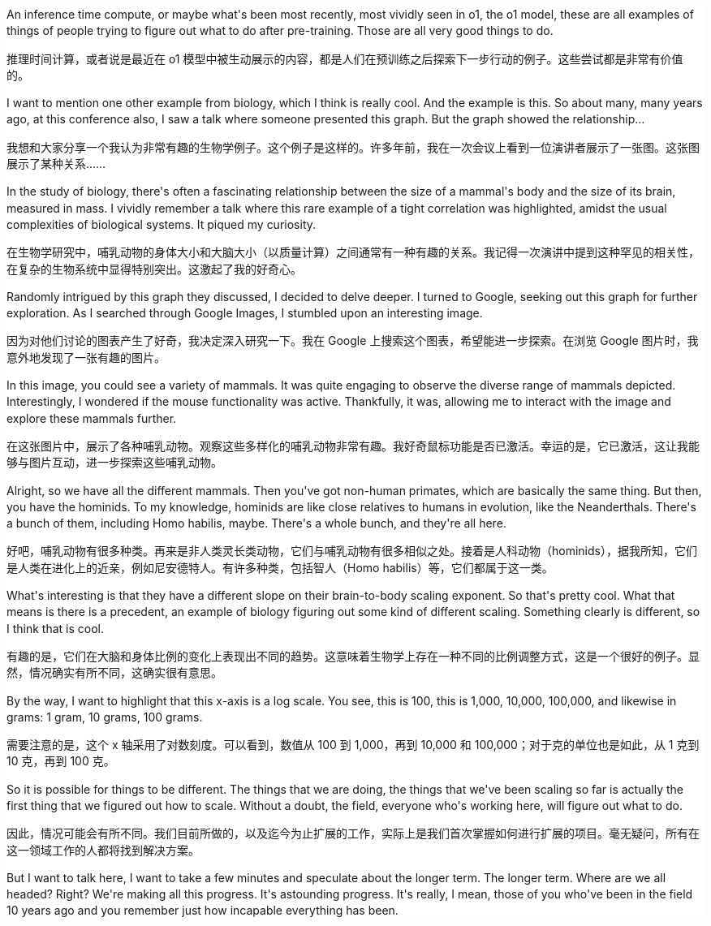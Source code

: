 An inference time compute, or maybe what's been most recently, most vividly seen in o1, the o1 model, these are all examples of things of people trying to figure out what to do after pre-training. Those are all very good things to do.

推理时间计算，或者说是最近在 o1 模型中被生动展示的内容，都是人们在预训练之后探索下一步行动的例子。这些尝试都是非常有价值的。

I want to mention one other example from biology, which I think is really cool. And the example is this. So about many, many years ago, at this conference also, I saw a talk where someone presented this graph. But the graph showed the relationship...

我想和大家分享一个我认为非常有趣的生物学例子。这个例子是这样的。许多年前，我在一次会议上看到一位演讲者展示了一张图。这张图展示了某种关系……

In the study of biology, there's often a fascinating relationship between the size of a mammal's body and the size of its brain, measured in mass. I vividly remember a talk where this rare example of a tight correlation was highlighted, amidst the usual complexities of biological systems. It piqued my curiosity.

在生物学研究中，哺乳动物的身体大小和大脑大小（以质量计算）之间通常有一种有趣的关系。我记得一次演讲中提到这种罕见的相关性，在复杂的生物系统中显得特别突出。这激起了我的好奇心。

Randomly intrigued by this graph they discussed, I decided to delve deeper. I turned to Google, seeking out this graph for further exploration. As I searched through Google Images, I stumbled upon an interesting image.

因为对他们讨论的图表产生了好奇，我决定深入研究一下。我在 Google 上搜索这个图表，希望能进一步探索。在浏览 Google 图片时，我意外地发现了一张有趣的图片。

In this image, you could see a variety of mammals. It was quite engaging to observe the diverse range of mammals depicted. Interestingly, I wondered if the mouse functionality was active. Thankfully, it was, allowing me to interact with the image and explore these mammals further.

在这张图片中，展示了各种哺乳动物。观察这些多样化的哺乳动物非常有趣。我好奇鼠标功能是否已激活。幸运的是，它已激活，这让我能够与图片互动，进一步探索这些哺乳动物。

Alright, so we have all the different mammals. Then you've got non-human primates, which are basically the same thing. But then, you have the hominids. To my knowledge, hominids are like close relatives to humans in evolution, like the Neanderthals. There's a bunch of them, including Homo habilis, maybe. There's a whole bunch, and they're all here.

好吧，哺乳动物有很多种类。再来是非人类灵长类动物，它们与哺乳动物有很多相似之处。接着是人科动物（hominids），据我所知，它们是人类在进化上的近亲，例如尼安德特人。有许多种类，包括智人（Homo habilis）等，它们都属于这一类。

What's interesting is that they have a different slope on their brain-to-body scaling exponent. So that's pretty cool. What that means is there is a precedent, an example of biology figuring out some kind of different scaling. Something clearly is different, so I think that is cool.

有趣的是，它们在大脑和身体比例的变化上表现出不同的趋势。这意味着生物学上存在一种不同的比例调整方式，这是一个很好的例子。显然，情况确实有所不同，这确实很有意思。

By the way, I want to highlight that this x-axis is a log scale. You see, this is 100, this is 1,000, 10,000, 100,000, and likewise in grams: 1 gram, 10 grams, 100 grams.

需要注意的是，这个 x 轴采用了对数刻度。可以看到，数值从 100 到 1,000，再到 10,000 和 100,000；对于克的单位也是如此，从 1 克到 10 克，再到 100 克。

So it is possible for things to be different. The things that we are doing, the things that we've been scaling so far is actually the first thing that we figured out how to scale. Without a doubt, the field, everyone who's working here, will figure out what to do.

因此，情况可能会有所不同。我们目前所做的，以及迄今为止扩展的工作，实际上是我们首次掌握如何进行扩展的项目。毫无疑问，所有在这一领域工作的人都将找到解决方案。

But I want to talk here, I want to take a few minutes and speculate about the longer term. The longer term. Where are we all headed? Right? We're making all this progress. It's astounding progress. It's really, I mean, those of you who've been in the field 10 years ago and you remember just how incapable everything has been.
